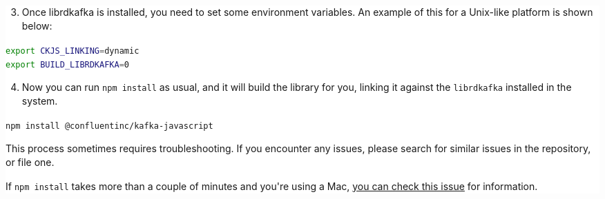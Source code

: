3. Once librdkafka is installed, you need to set some environment variables. An example of this for a Unix-like platform is shown below:

```bash
export CKJS_LINKING=dynamic
export BUILD_LIBRDKAFKA=0
```

4. Now you can run `npm install` as usual, and it will build the library for you, linking it against the `librdkafka` installed in the system.

```bash
npm install @confluentinc/kafka-javascript
```

This process sometimes requires troubleshooting. If you encounter any issues, please search for similar issues in the repository, or file one.

If `npm install` takes more than a couple of minutes and you're using a Mac, [you can check this issue](https://github.com/confluentinc/confluent-kafka-javascript/issues/103#issuecomment-2471743706) for information.
